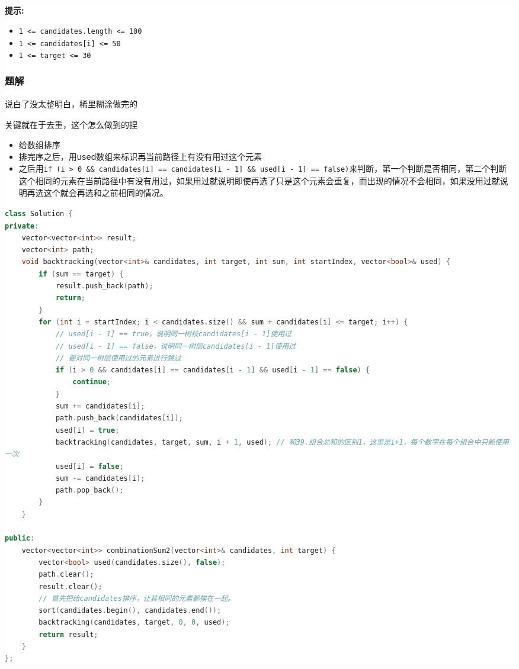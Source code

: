  

**提示:**

- `1 <= candidates.length <= 100`
- `1 <= candidates[i] <= 50`
- `1 <= target <= 30`

### 题解

说白了没太整明白，稀里糊涂做完的

关键就在于去重，这个怎么做到的捏

- 给数组排序
- 排完序之后，用used数组来标识再当前路径上有没有用过这个元素
- 之后用`if (i > 0 && candidates[i] == candidates[i - 1] && used[i - 1] == false)`来判断，第一个判断是否相同，第二个判断这个相同的元素在当前路径中有没有用过，如果用过就说明即使再选了只是这个元素会重复，而出现的情况不会相同，如果没用过就说明再选这个就会再选和之前相同的情况。

```c++
class Solution {
private:
    vector<vector<int>> result;
    vector<int> path;
    void backtracking(vector<int>& candidates, int target, int sum, int startIndex, vector<bool>& used) {
        if (sum == target) {
            result.push_back(path);
            return;
        }
        for (int i = startIndex; i < candidates.size() && sum + candidates[i] <= target; i++) {
            // used[i - 1] == true，说明同一树枝candidates[i - 1]使用过
            // used[i - 1] == false，说明同一树层candidates[i - 1]使用过
            // 要对同一树层使用过的元素进行跳过
            if (i > 0 && candidates[i] == candidates[i - 1] && used[i - 1] == false) {
                continue;
            }
            sum += candidates[i];
            path.push_back(candidates[i]);
            used[i] = true;
            backtracking(candidates, target, sum, i + 1, used); // 和39.组合总和的区别1，这里是i+1，每个数字在每个组合中只能使用一次
            used[i] = false;
            sum -= candidates[i];
            path.pop_back();
        }
    }

public:
    vector<vector<int>> combinationSum2(vector<int>& candidates, int target) {
        vector<bool> used(candidates.size(), false);
        path.clear();
        result.clear();
        // 首先把给candidates排序，让其相同的元素都挨在一起。
        sort(candidates.begin(), candidates.end());
        backtracking(candidates, target, 0, 0, used);
        return result;
    }
};
```
